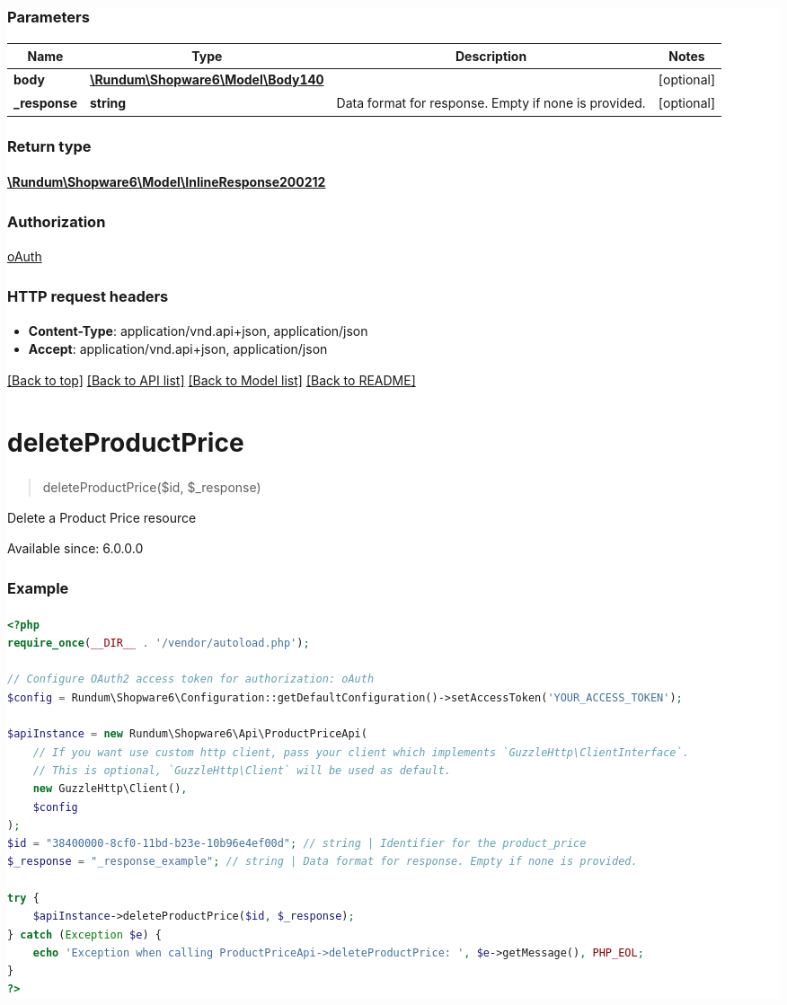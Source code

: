 ### Parameters

Name | Type | Description  | Notes
------------- | ------------- | ------------- | -------------
 **body** | [**\Rundum\Shopware6\Model\Body140**](../Model/Body140.md)|  | [optional]
 **_response** | **string**| Data format for response. Empty if none is provided. | [optional]

### Return type

[**\Rundum\Shopware6\Model\InlineResponse200212**](../Model/InlineResponse200212.md)

### Authorization

[oAuth](../../README.md#oAuth)

### HTTP request headers

 - **Content-Type**: application/vnd.api+json, application/json
 - **Accept**: application/vnd.api+json, application/json

[[Back to top]](#) [[Back to API list]](../../README.md#documentation-for-api-endpoints) [[Back to Model list]](../../README.md#documentation-for-models) [[Back to README]](../../README.md)

# **deleteProductPrice**
> deleteProductPrice($id, $_response)

Delete a Product Price resource

Available since: 6.0.0.0

### Example
```php
<?php
require_once(__DIR__ . '/vendor/autoload.php');

// Configure OAuth2 access token for authorization: oAuth
$config = Rundum\Shopware6\Configuration::getDefaultConfiguration()->setAccessToken('YOUR_ACCESS_TOKEN');

$apiInstance = new Rundum\Shopware6\Api\ProductPriceApi(
    // If you want use custom http client, pass your client which implements `GuzzleHttp\ClientInterface`.
    // This is optional, `GuzzleHttp\Client` will be used as default.
    new GuzzleHttp\Client(),
    $config
);
$id = "38400000-8cf0-11bd-b23e-10b96e4ef00d"; // string | Identifier for the product_price
$_response = "_response_example"; // string | Data format for response. Empty if none is provided.

try {
    $apiInstance->deleteProductPrice($id, $_response);
} catch (Exception $e) {
    echo 'Exception when calling ProductPriceApi->deleteProductPrice: ', $e->getMessage(), PHP_EOL;
}
?>
```
